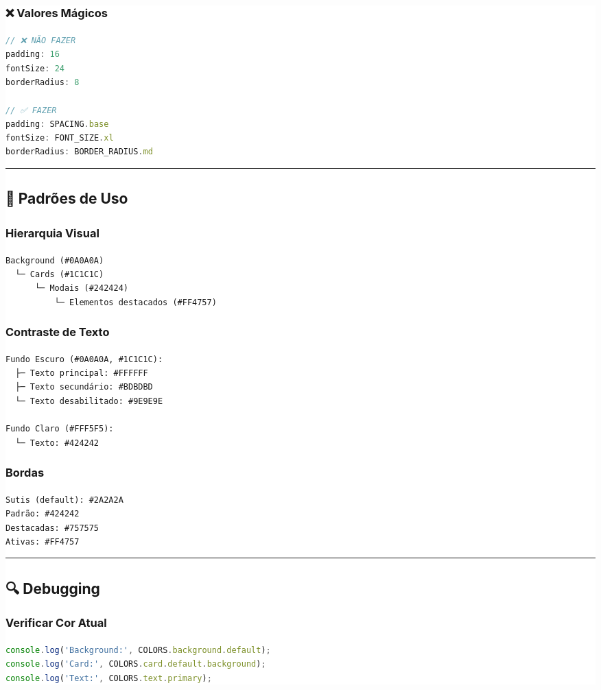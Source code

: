 ### ❌ Valores Mágicos
```javascript
// ❌ NÃO FAZER
padding: 16
fontSize: 24
borderRadius: 8

// ✅ FAZER
padding: SPACING.base
fontSize: FONT_SIZE.xl
borderRadius: BORDER_RADIUS.md
```

---

## 🎯 Padrões de Uso

### Hierarquia Visual
```
Background (#0A0A0A) 
  └─ Cards (#1C1C1C)
      └─ Modais (#242424)
          └─ Elementos destacados (#FF4757)
```

### Contraste de Texto
```
Fundo Escuro (#0A0A0A, #1C1C1C):
  ├─ Texto principal: #FFFFFF
  ├─ Texto secundário: #BDBDBD
  └─ Texto desabilitado: #9E9E9E

Fundo Claro (#FFF5F5):
  └─ Texto: #424242
```

### Bordas
```
Sutis (default): #2A2A2A
Padrão: #424242
Destacadas: #757575
Ativas: #FF4757
```

---

## 🔍 Debugging

### Verificar Cor Atual
```javascript
console.log('Background:', COLORS.background.default);
console.log('Card:', COLORS.card.default.background);
console.log('Text:', COLORS.text.primary);
```
